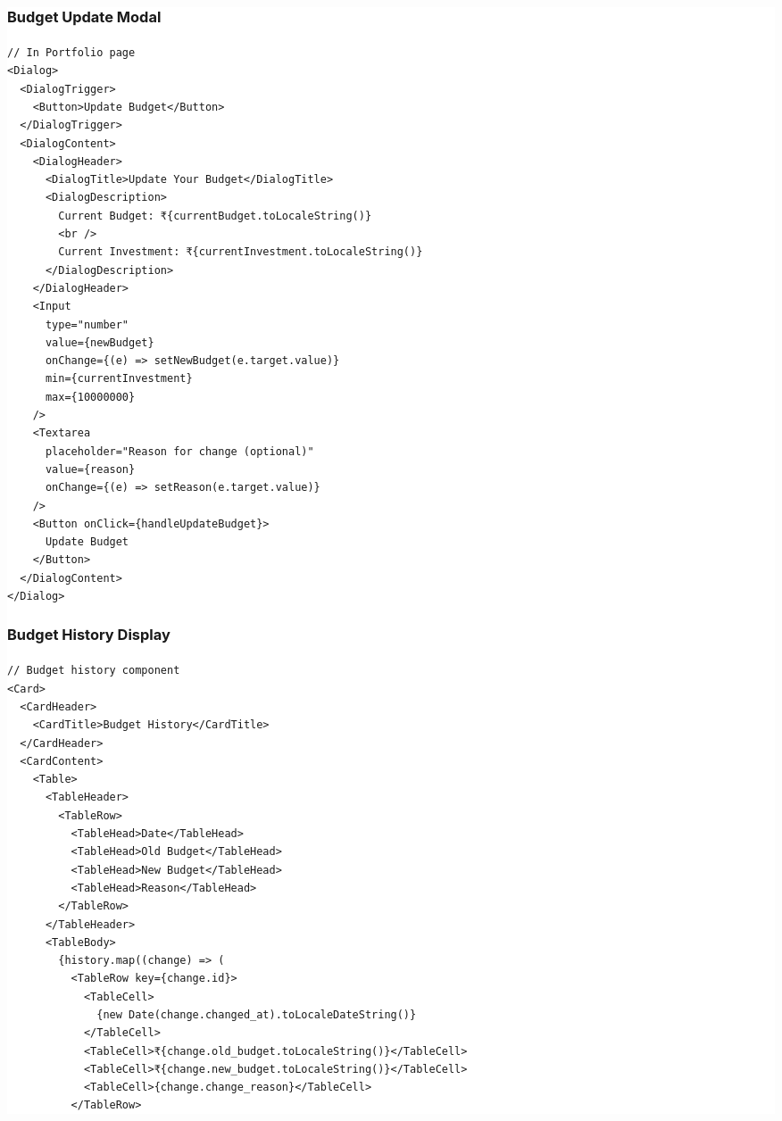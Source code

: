 ### Budget Update Modal

```tsx
// In Portfolio page
<Dialog>
  <DialogTrigger>
    <Button>Update Budget</Button>
  </DialogTrigger>
  <DialogContent>
    <DialogHeader>
      <DialogTitle>Update Your Budget</DialogTitle>
      <DialogDescription>
        Current Budget: ₹{currentBudget.toLocaleString()}
        <br />
        Current Investment: ₹{currentInvestment.toLocaleString()}
      </DialogDescription>
    </DialogHeader>
    <Input
      type="number"
      value={newBudget}
      onChange={(e) => setNewBudget(e.target.value)}
      min={currentInvestment}
      max={10000000}
    />
    <Textarea
      placeholder="Reason for change (optional)"
      value={reason}
      onChange={(e) => setReason(e.target.value)}
    />
    <Button onClick={handleUpdateBudget}>
      Update Budget
    </Button>
  </DialogContent>
</Dialog>
```

### Budget History Display

```tsx
// Budget history component
<Card>
  <CardHeader>
    <CardTitle>Budget History</CardTitle>
  </CardHeader>
  <CardContent>
    <Table>
      <TableHeader>
        <TableRow>
          <TableHead>Date</TableHead>
          <TableHead>Old Budget</TableHead>
          <TableHead>New Budget</TableHead>
          <TableHead>Reason</TableHead>
        </TableRow>
      </TableHeader>
      <TableBody>
        {history.map((change) => (
          <TableRow key={change.id}>
            <TableCell>
              {new Date(change.changed_at).toLocaleDateString()}
            </TableCell>
            <TableCell>₹{change.old_budget.toLocaleString()}</TableCell>
            <TableCell>₹{change.new_budget.toLocaleString()}</TableCell>
            <TableCell>{change.change_reason}</TableCell>
          </TableRow>
```